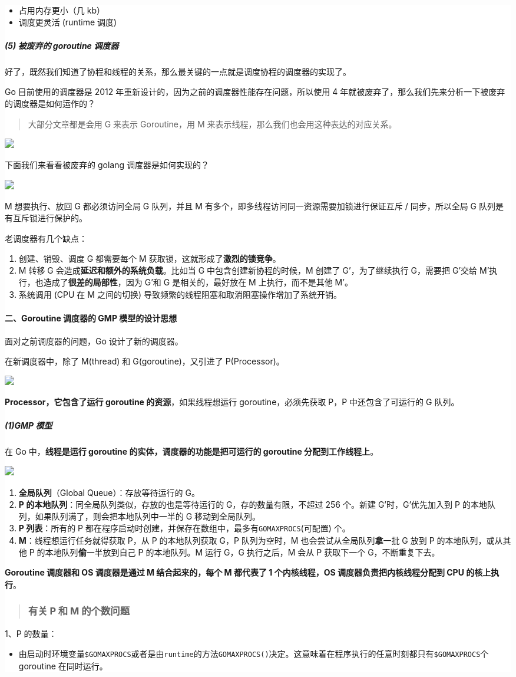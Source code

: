 *   占用内存更小（几 kb）
*   调度更灵活 (runtime 调度)

##### (5) 被废弃的 goroutine 调度器

​ 好了，既然我们知道了协程和线程的关系，那么最关键的一点就是调度协程的调度器的实现了。

Go 目前使用的调度器是 2012 年重新设计的，因为之前的调度器性能存在问题，所以使用 4 年就被废弃了，那么我们先来分析一下被废弃的调度器是如何运作的？

> 大部分文章都是会用 G 来表示 Goroutine，用 M 来表示线程，那么我们也会用这种表达的对应关系。

![](https://cdn.learnku.com/uploads/images/202003/11/58489/Af6GQ3GSlb.png!large)

下面我们来看看被废弃的 golang 调度器是如何实现的？

![](https://cdn.learnku.com/uploads/images/202003/11/58489/uWk9pzdREk.png!large)

M 想要执行、放回 G 都必须访问全局 G 队列，并且 M 有多个，即多线程访问同一资源需要加锁进行保证互斥 / 同步，所以全局 G 队列是有互斥锁进行保护的。

老调度器有几个缺点：

1.  创建、销毁、调度 G 都需要每个 M 获取锁，这就形成了**激烈的锁竞争**。
2.  M 转移 G 会造成**延迟和额外的系统负载**。比如当 G 中包含创建新协程的时候，M 创建了 G’，为了继续执行 G，需要把 G’交给 M’执行，也造成了**很差的局部性**，因为 G’和 G 是相关的，最好放在 M 上执行，而不是其他 M’。
3.  系统调用 (CPU 在 M 之间的切换) 导致频繁的线程阻塞和取消阻塞操作增加了系统开销。

#### 二、Goroutine 调度器的 GMP 模型的设计思想

面对之前调度器的问题，Go 设计了新的调度器。

在新调度器中，除了 M(thread) 和 G(goroutine)，又引进了 P(Processor)。

![](https://cdn.learnku.com/uploads/images/202003/11/58489/zaZ4nQYcZe.png!large)

**Processor，它包含了运行 goroutine 的资源**，如果线程想运行 goroutine，必须先获取 P，P 中还包含了可运行的 G 队列。

##### (1)GMP 模型

在 Go 中，**线程是运行 goroutine 的实体，调度器的功能是把可运行的 goroutine 分配到工作线程上**。

![](https://cdn.learnku.com/uploads/images/202003/11/58489/Ugu3C2WSpM.jpeg!large)

1.  **全局队列**（Global Queue）：存放等待运行的 G。
2.  **P 的本地队列**：同全局队列类似，存放的也是等待运行的 G，存的数量有限，不超过 256 个。新建 G’时，G’优先加入到 P 的本地队列，如果队列满了，则会把本地队列中一半的 G 移动到全局队列。
3.  **P 列表**：所有的 P 都在程序启动时创建，并保存在数组中，最多有`GOMAXPROCS`(可配置) 个。
4.  **M**：线程想运行任务就得获取 P，从 P 的本地队列获取 G，P 队列为空时，M 也会尝试从全局队列**拿**一批 G 放到 P 的本地队列，或从其他 P 的本地队列**偷**一半放到自己 P 的本地队列。M 运行 G，G 执行之后，M 会从 P 获取下一个 G，不断重复下去。

**Goroutine 调度器和 OS 调度器是通过 M 结合起来的，每个 M 都代表了 1 个内核线程，OS 调度器负责把内核线程分配到 CPU 的核上执行**。

> ### 有关 P 和 M 的个数问题

1、P 的数量：

*   由启动时环境变量`$GOMAXPROCS`或者是由`runtime`的方法`GOMAXPROCS()`决定。这意味着在程序执行的任意时刻都只有`$GOMAXPROCS`个 goroutine 在同时运行。
